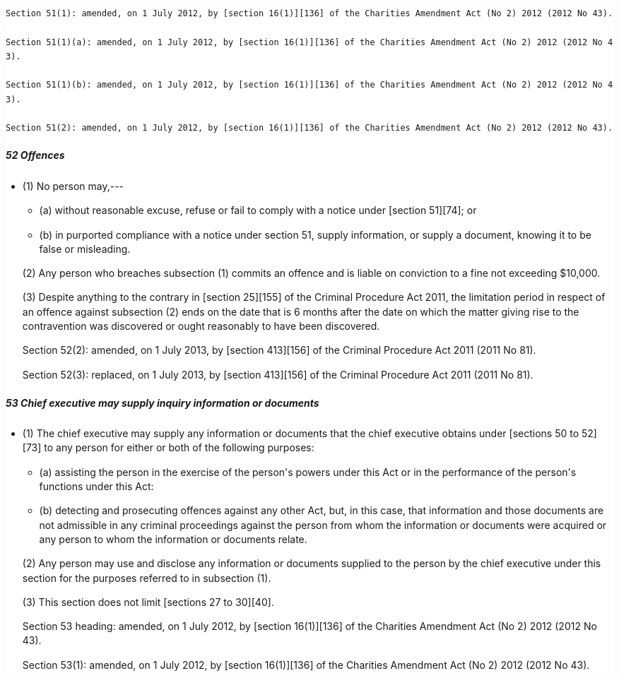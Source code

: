     Section 51(1): amended, on 1 July 2012, by [section 16(1)][136] of the Charities Amendment Act (No 2) 2012 (2012 No 43).
    
    Section 51(1)(a): amended, on 1 July 2012, by [section 16(1)][136] of the Charities Amendment Act (No 2) 2012 (2012 No 43).
    
    Section 51(1)(b): amended, on 1 July 2012, by [section 16(1)][136] of the Charities Amendment Act (No 2) 2012 (2012 No 43).
    
    Section 51(2): amended, on 1 July 2012, by [section 16(1)][136] of the Charities Amendment Act (No 2) 2012 (2012 No 43).

##### 52 Offences
    
*   (1) No person may,---
        
    *   (a) without reasonable excuse, refuse or fail to comply with a notice under [section 51][74]; or
    
    *   (b) in purported compliance with a notice under section 51, supply information, or supply a document, knowing it to be false or misleading.
    
    (2) Any person who breaches subsection (1) commits an offence and is liable on conviction to a fine not exceeding $10,000\.
    
    (3) Despite anything to the contrary in [section 25][155] of the Criminal Procedure Act 2011, the limitation period in respect of an offence against subsection (2) ends on the date that is 6 months after the date on which the matter giving rise to the contravention was discovered or ought reasonably to have been discovered.
    
    Section 52(2): amended, on 1 July 2013, by [section 413][156] of the Criminal Procedure Act 2011 (2011 No 81).
    
    Section 52(3): replaced, on 1 July 2013, by [section 413][156] of the Criminal Procedure Act 2011 (2011 No 81).

##### 53 Chief executive may supply inquiry information or documents
    
*   (1) The chief executive may supply any information or documents that the chief executive obtains under [sections 50 to 52][73] to any person for either or both of the following purposes:
        
    *   (a) assisting the person in the exercise of the person's powers under this Act or in the performance of the person's functions under this Act:
    
    *   (b) detecting and prosecuting offences against any other Act, but, in this case, that information and those documents are not admissible in any criminal proceedings against the person from whom the information or documents were acquired or any person to whom the information or documents relate.
    
    (2) Any person may use and disclose any information or documents supplied to the person by the chief executive under this section for the purposes referred to in subsection (1).
    
    (3) This section does not limit [sections 27 to 30][40].
    
    Section 53 heading: amended, on 1 July 2012, by [section 16(1)][136] of the Charities Amendment Act (No 2) 2012 (2012 No 43).
    
    Section 53(1): amended, on 1 July 2012, by [section 16(1)][136] of the Charities Amendment Act (No 2) 2012 (2012 No 43).
    